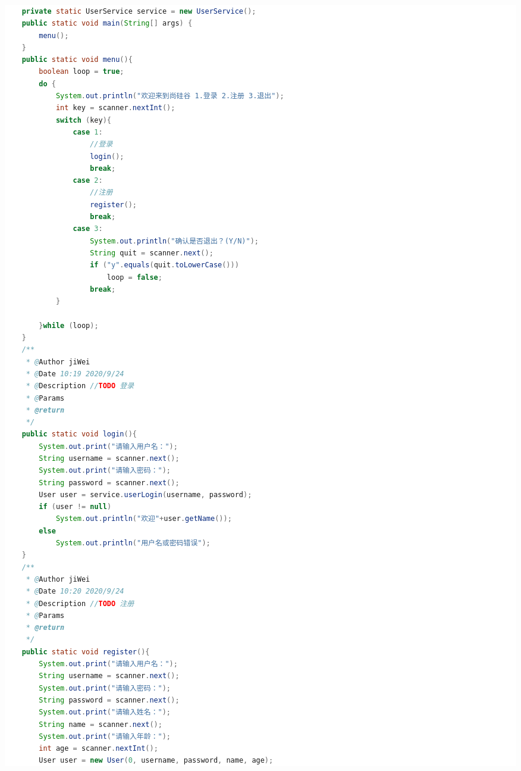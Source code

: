 ```java
    private static UserService service = new UserService();
    public static void main(String[] args) {
        menu();
    }
    public static void menu(){
        boolean loop = true;
        do {
            System.out.println("欢迎来到尚硅谷 1.登录 2.注册 3.退出");
            int key = scanner.nextInt();
            switch (key){
                case 1:
                    //登录
                    login();
                    break;
                case 2:
                    //注册
                    register();
                    break;
                case 3:
                    System.out.println("确认是否退出？(Y/N)");
                    String quit = scanner.next();
                    if ("y".equals(quit.toLowerCase()))
                        loop = false;
                    break;
            }

        }while (loop);
    }
    /**
     * @Author jiWei
     * @Date 10:19 2020/9/24
     * @Description //TODO 登录
     * @Params
     * @return
     */
    public static void login(){
        System.out.print("请输入用户名：");
        String username = scanner.next();
        System.out.print("请输入密码：");
        String password = scanner.next();
        User user = service.userLogin(username, password);
        if (user != null)
            System.out.println("欢迎"+user.getName());
        else
            System.out.println("用户名或密码错误");
    }
    /**
     * @Author jiWei
     * @Date 10:20 2020/9/24
     * @Description //TODO 注册
     * @Params
     * @return
     */
    public static void register(){
        System.out.print("请输入用户名：");
        String username = scanner.next();
        System.out.print("请输入密码：");
        String password = scanner.next();
        System.out.print("请输入姓名：");
        String name = scanner.next();
        System.out.print("请输入年龄：");
        int age = scanner.nextInt();
        User user = new User(0, username, password, name, age);
```